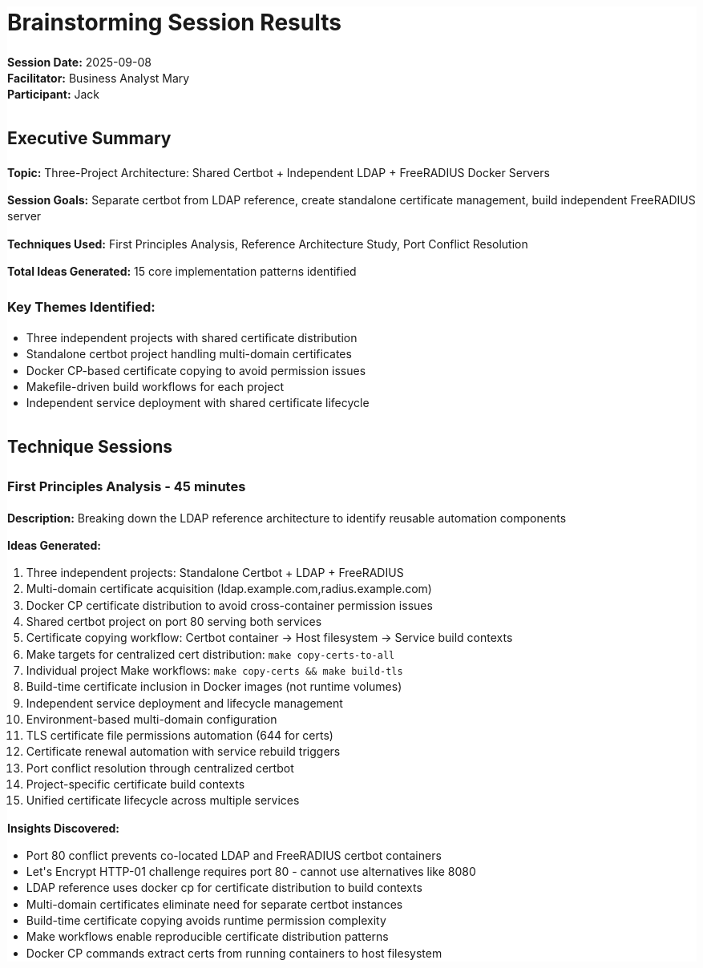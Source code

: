 # Brainstorming Session Results

**Session Date:** 2025-09-08  
**Facilitator:** Business Analyst Mary  
**Participant:** Jack  

## Executive Summary

**Topic:** Three-Project Architecture: Shared Certbot + Independent LDAP + FreeRADIUS Docker Servers

**Session Goals:** Separate certbot from LDAP reference, create standalone certificate management, build independent FreeRADIUS server

**Techniques Used:** First Principles Analysis, Reference Architecture Study, Port Conflict Resolution

**Total Ideas Generated:** 15 core implementation patterns identified

### Key Themes Identified:
- Three independent projects with shared certificate distribution
- Standalone certbot project handling multi-domain certificates
- Docker CP-based certificate copying to avoid permission issues
- Makefile-driven build workflows for each project
- Independent service deployment with shared certificate lifecycle

## Technique Sessions

### First Principles Analysis - 45 minutes

**Description:** Breaking down the LDAP reference architecture to identify reusable automation components

**Ideas Generated:**
1. Three independent projects: Standalone Certbot + LDAP + FreeRADIUS
2. Multi-domain certificate acquisition (ldap.example.com,radius.example.com)
3. Docker CP certificate distribution to avoid cross-container permission issues
4. Shared certbot project on port 80 serving both services
5. Certificate copying workflow: Certbot container → Host filesystem → Service build contexts
6. Make targets for centralized cert distribution: `make copy-certs-to-all`
7. Individual project Make workflows: `make copy-certs && make build-tls`
8. Build-time certificate inclusion in Docker images (not runtime volumes)
9. Independent service deployment and lifecycle management
10. Environment-based multi-domain configuration
11. TLS certificate file permissions automation (644 for certs)
12. Certificate renewal automation with service rebuild triggers
13. Port conflict resolution through centralized certbot
14. Project-specific certificate build contexts
15. Unified certificate lifecycle across multiple services

**Insights Discovered:**
- Port 80 conflict prevents co-located LDAP and FreeRADIUS certbot containers
- Let's Encrypt HTTP-01 challenge requires port 80 - cannot use alternatives like 8080
- LDAP reference uses docker cp for certificate distribution to build contexts
- Multi-domain certificates eliminate need for separate certbot instances
- Build-time certificate copying avoids runtime permission complexity
- Make workflows enable reproducible certificate distribution patterns
- Docker CP commands extract certs from running containers to host filesystem
